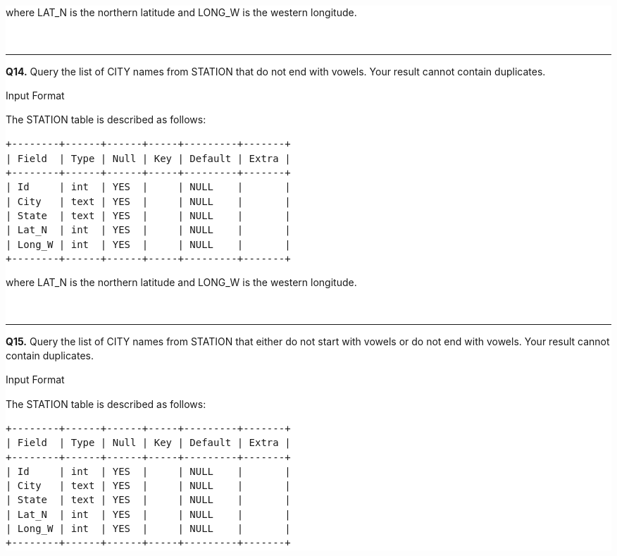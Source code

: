 where LAT\_N is the northern latitude and LONG\_W is the western longitude.

```sql

```
<pre>

</pre>

---

**Q14.** Query the list of CITY names from STATION that do not end with vowels. Your result cannot contain duplicates.

Input Format

The STATION table is described as follows:

<pre>
+--------+------+------+-----+---------+-------+
| Field  | Type | Null | Key | Default | Extra |
+--------+------+------+-----+---------+-------+
| Id     | int  | YES  |     | NULL    |       |
| City   | text | YES  |     | NULL    |       |
| State  | text | YES  |     | NULL    |       |
| Lat_N  | int  | YES  |     | NULL    |       |
| Long_W | int  | YES  |     | NULL    |       |
+--------+------+------+-----+---------+-------+
</pre>

where LAT\_N is the northern latitude and LONG\_W is the western longitude.

```sql

```
<pre>

</pre>

---

**Q15.** Query the list of CITY names from STATION that either do not start with vowels or do not end with vowels. Your result cannot contain duplicates.

Input Format

The STATION table is described as follows:

<pre>
+--------+------+------+-----+---------+-------+
| Field  | Type | Null | Key | Default | Extra |
+--------+------+------+-----+---------+-------+
| Id     | int  | YES  |     | NULL    |       |
| City   | text | YES  |     | NULL    |       |
| State  | text | YES  |     | NULL    |       |
| Lat_N  | int  | YES  |     | NULL    |       |
| Long_W | int  | YES  |     | NULL    |       |
+--------+------+------+-----+---------+-------+
</pre>
